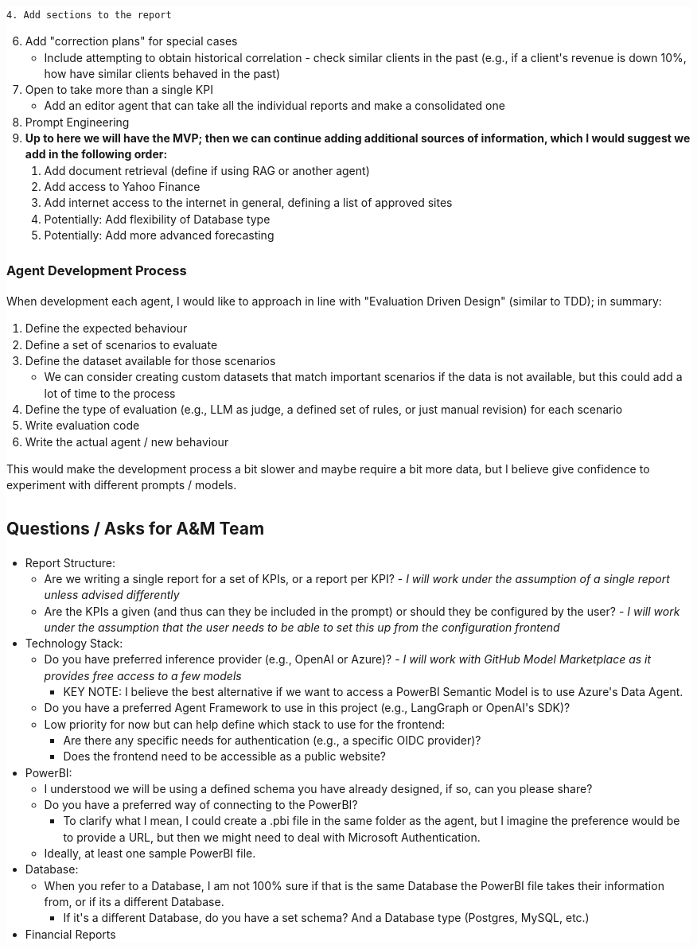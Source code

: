     4. Add sections to the report
6. Add "correction plans" for special cases
    - Include attempting to obtain historical correlation - check similar clients in the past (e.g., if a client's revenue is down 10%, how have similar clients behaved in the past)
7. Open to take more than a single KPI
    - Add an editor agent that can take all the individual reports and make a consolidated one
8. Prompt Engineering
9. **Up to here we will have the MVP; then we can continue adding additional sources of information, which I would suggest we add in the following order:**
    1. Add document retrieval (define if using RAG or another agent)
    2. Add access to Yahoo Finance
    3. Add internet access to the internet in general, defining a list of approved sites
    4. Potentially: Add flexibility of Database type
    5. Potentially: Add more advanced forecasting

### Agent Development Process

When development each agent, I would like to approach in line with "Evaluation Driven Design" (similar to TDD); in summary:

1. Define the expected behaviour
2. Define a set of scenarios to evaluate
3. Define the dataset available for those scenarios
   - We can consider creating custom datasets that match important scenarios if the data is not available, but this could add a lot of time to the process
4. Define the type of evaluation (e.g., LLM as judge, a defined set of rules, or just manual revision) for each scenario
5. Write evaluation code
6. Write the actual agent / new behaviour

This would make the development process a bit slower and maybe require a bit more data, but I believe give confidence to experiment with different prompts / models.

## Questions / Asks for A&M Team

- Report Structure:
  - Are we writing a single report for a set of KPIs, or a report per KPI? - *I will work under the assumption of a single report unless advised differently*
  - Are the KPIs a given (and thus can they be included in the prompt) or should they be configured by the user? - *I will work under the assumption that the user needs to be able to set this up from the configuration frontend*
- Technology Stack:
  - Do you have preferred inference provider (e.g., OpenAI or Azure)? - *I will work with GitHub Model Marketplace as it provides free access to a few models*
    - KEY NOTE: I believe the best alternative if we want to access a PowerBI Semantic Model is to use Azure's Data Agent.
  - Do you have a preferred Agent Framework to use in this project (e.g., LangGraph or OpenAI's SDK)?
  - Low priority for now but can help define which stack to use for the frontend:
    - Are there any specific needs for authentication (e.g., a specific OIDC provider)?
    - Does the frontend need to be accessible as a public website?
- PowerBI:
  - I understood we will be using a defined schema you have already designed, if so, can you please share?
  - Do you have a preferred way of connecting to the PowerBI?
    - To clarify what I mean, I could create a .pbi file in the same folder as the agent, but I imagine the preference would be to provide a URL, but then we might need to deal with Microsoft Authentication.
  - Ideally, at least one sample PowerBI file.
- Database:
  - When you refer to a Database, I am not 100% sure if that is the same Database the PowerBI file takes their information from, or if its a different Database.
    - If it's a different Database, do you have a set schema? And a Database type (Postgres, MySQL, etc.)
- Financial Reports